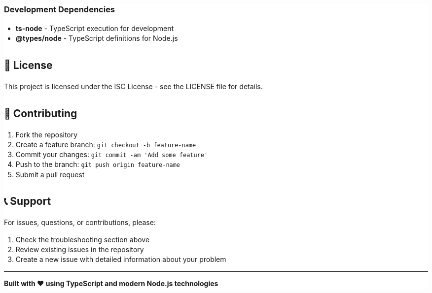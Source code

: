 ### Development Dependencies
- **ts-node** - TypeScript execution for development
- **@types/node** - TypeScript definitions for Node.js

## 📄 License

This project is licensed under the ISC License - see the LICENSE file for details.

## 🤝 Contributing

1. Fork the repository
2. Create a feature branch: `git checkout -b feature-name`
3. Commit your changes: `git commit -am 'Add some feature'`
4. Push to the branch: `git push origin feature-name`
5. Submit a pull request

## 📞 Support

For issues, questions, or contributions, please:
1. Check the troubleshooting section above
2. Review existing issues in the repository
3. Create a new issue with detailed information about your problem

---

**Built with ❤️ using TypeScript and modern Node.js technologies** 